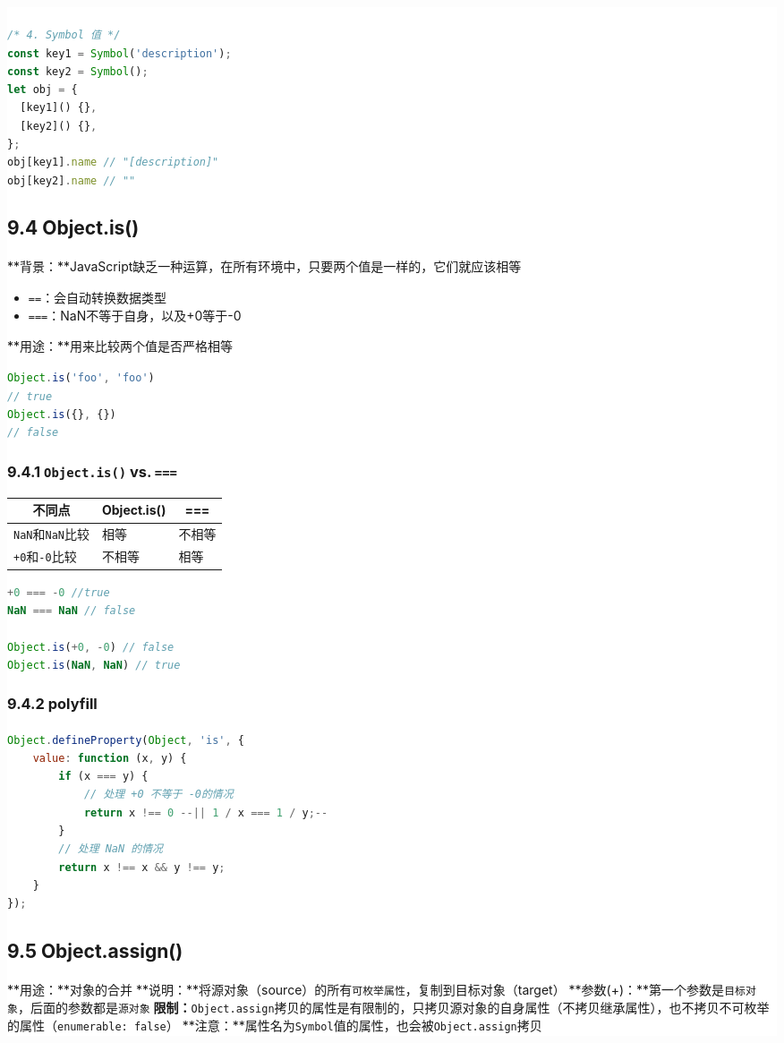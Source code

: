 ```javascript

/* 4. Symbol 值 */
const key1 = Symbol('description');
const key2 = Symbol();
let obj = {
  [key1]() {},
  [key2]() {},
};
obj[key1].name // "[description]"
obj[key2].name // ""
```
## 9.4 Object.is()

 **背景：**JavaScript缺乏一种运算，在所有环境中，只要两个值是一样的，它们就应该相等

+ `==`：会自动转换数据类型
+ `===`：NaN不等于自身，以及+0等于-0

 **用途：**用来比较两个值是否严格相等

```javascript
Object.is('foo', 'foo')
// true
Object.is({}, {})
// false
```

### 9.4.1 `Object.is()` vs. `===` 

| 不同点           | Object.is() | ===  |
| ------------- | ----------- | ---- |
| `NaN`和`NaN`比较 | 相等          | 不相等  |
| `+0`和`-0`比较   | 不相等         | 相等   |

```javascript
+0 === -0 //true
NaN === NaN // false

Object.is(+0, -0) // false
Object.is(NaN, NaN) // true
```

### 9.4.2 polyfill

```javascript
Object.defineProperty(Object, 'is', {
	value: function (x, y) {
		if (x === y) {
			// 处理 +0 不等于 -0的情况
			return x !== 0 --|| 1 / x === 1 / y;--
		}
		// 处理 NaN 的情况
		return x !== x && y !== y;
	}
});
```
## 9.5 Object.assign()
 **用途：**对象的合并
 **说明：**将源对象（source）的所有`可枚举属性`，复制到目标对象（target）
 **参数(+)：**第一个参数是`目标对象`，后面的参数都是`源对象`
 **限制：**`Object.assign`拷贝的属性是有限制的，只拷贝源对象的自身属性（不拷贝继承属性），也不拷贝不可枚举的属性（`enumerable: false`）
 **注意：**属性名为`Symbol`值的属性，也会被`Object.assign`拷贝


  [lastWord]: 'world'